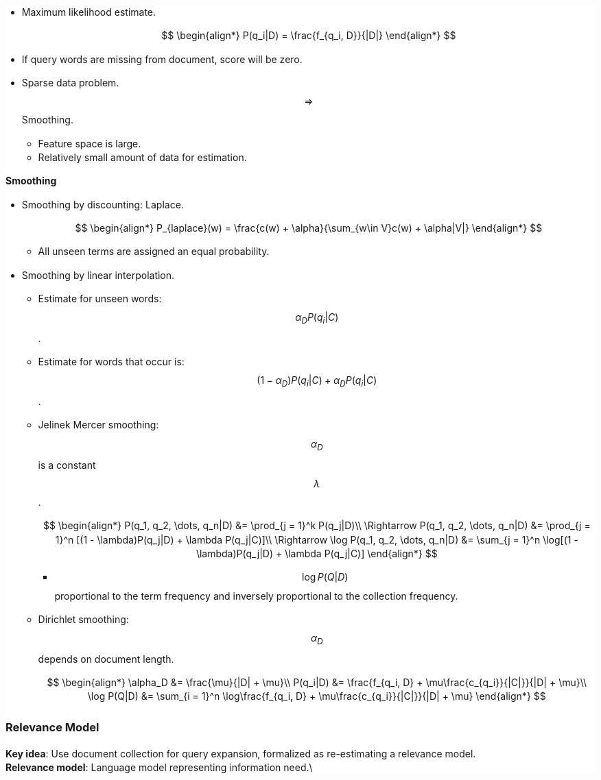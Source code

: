 - Maximum likelihood estimate.

    $$
    \begin{align*}
    P(q_i|D) = \frac{f_{q_i, D}}{|D|}
    \end{align*}
    $$

- If query words are missing from document, score will be zero.
- Sparse data problem. $$\Rightarrow$$ Smoothing.
    - Feature space is large.
    - Relatively small amount of data for estimation.

**Smoothing**
- Smoothing by discounting: Laplace.
    
    $$
    \begin{align*}
    P_{laplace}(w) = \frac{c(w) + \alpha}{\sum_{w\in V}c(w) + \alpha|V|}
    \end{align*}
    $$

    - All unseen terms are assigned an equal probability.
- Smoothing by linear interpolation.
    - Estimate for unseen words: $$\alpha_D P(q_i\vert C)$$.
    - Estimate for words that occur is: $$(1 - \alpha_D)P(q_i\vert C) + \alpha_D P(q_i\vert C)$$.
    - Jelinek Mercer smoothing: $$\alpha_D$$ is a constant $$\lambda$$.
        
        $$
        \begin{align*}
        P(q_1, q_2, \dots, q_n|D) &= \prod_{j = 1}^k P(q_j|D)\\
        \Rightarrow P(q_1, q_2, \dots, q_n|D) &= \prod_{j = 1}^n [(1 - \lambda)P(q_j|D) + \lambda P(q_j|C)]\\
        \Rightarrow \log P(q_1, q_2, \dots, q_n|D) &= \sum_{j = 1}^n \log[(1 - \lambda)P(q_j|D) + \lambda P(q_j|C)]
        \end{align*}
        $$

        - $$\log P(Q\vert D)$$ proportional to the term frequency and inversely proportional to the collection frequency.
    - Dirichlet smoothing: $$\alpha_D$$ depends on document length.

        $$
        \begin{align*}
        \alpha_D &= \frac{\mu}{|D| + \mu}\\
        P(q_i|D) &= \frac{f_{q_i, D} + \mu\frac{c_{q_i}}{|C|}}{|D| + \mu}\\
        \log P(Q|D) &= \sum_{i = 1}^n \log\frac{f_{q_i, D} + \mu\frac{c_{q_i}}{|C|}}{|D| + \mu}
        \end{align*}
        $$

### Relevance Model
**Key idea**: Use document collection for query expansion, formalized as re-estimating a relevance model.\
**Relevance model**: Language model representing information need.\
